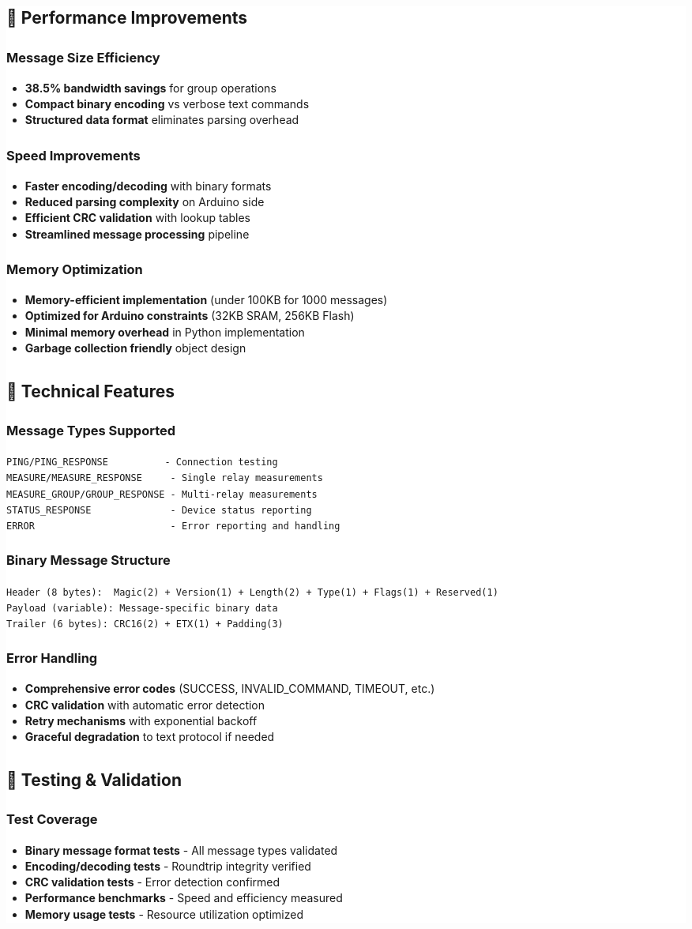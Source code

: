 ## 🚀 Performance Improvements

### Message Size Efficiency
- **38.5% bandwidth savings** for group operations
- **Compact binary encoding** vs verbose text commands
- **Structured data format** eliminates parsing overhead

### Speed Improvements  
- **Faster encoding/decoding** with binary formats
- **Reduced parsing complexity** on Arduino side
- **Efficient CRC validation** with lookup tables
- **Streamlined message processing** pipeline

### Memory Optimization
- **Memory-efficient implementation** (under 100KB for 1000 messages)
- **Optimized for Arduino constraints** (32KB SRAM, 256KB Flash)
- **Minimal memory overhead** in Python implementation
- **Garbage collection friendly** object design

## 🔧 Technical Features

### Message Types Supported
```
PING/PING_RESPONSE          - Connection testing
MEASURE/MEASURE_RESPONSE     - Single relay measurements  
MEASURE_GROUP/GROUP_RESPONSE - Multi-relay measurements
STATUS_RESPONSE              - Device status reporting
ERROR                        - Error reporting and handling
```

### Binary Message Structure
```
Header (8 bytes):  Magic(2) + Version(1) + Length(2) + Type(1) + Flags(1) + Reserved(1)
Payload (variable): Message-specific binary data
Trailer (6 bytes): CRC16(2) + ETX(1) + Padding(3)
```

### Error Handling
- **Comprehensive error codes** (SUCCESS, INVALID_COMMAND, TIMEOUT, etc.)
- **CRC validation** with automatic error detection
- **Retry mechanisms** with exponential backoff
- **Graceful degradation** to text protocol if needed

## 🧪 Testing & Validation

### Test Coverage
- **Binary message format tests** - All message types validated
- **Encoding/decoding tests** - Roundtrip integrity verified
- **CRC validation tests** - Error detection confirmed
- **Performance benchmarks** - Speed and efficiency measured
- **Memory usage tests** - Resource utilization optimized
